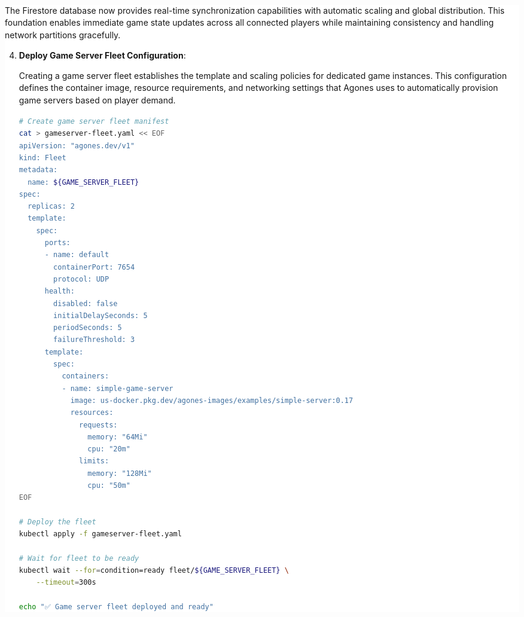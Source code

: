   The Firestore database now provides real-time synchronization capabilities with automatic scaling and global distribution. This foundation enables immediate game state updates across all connected players while maintaining consistency and handling network partitions gracefully.

4. **Deploy Game Server Fleet Configuration**:

   Creating a game server fleet establishes the template and scaling policies for dedicated game instances. This configuration defines the container image, resource requirements, and networking settings that Agones uses to automatically provision game servers based on player demand.

   ```bash
   # Create game server fleet manifest
   cat > gameserver-fleet.yaml << EOF
   apiVersion: "agones.dev/v1"
   kind: Fleet
   metadata:
     name: ${GAME_SERVER_FLEET}
   spec:
     replicas: 2
     template:
       spec:
         ports:
         - name: default
           containerPort: 7654
           protocol: UDP
         health:
           disabled: false
           initialDelaySeconds: 5
           periodSeconds: 5
           failureThreshold: 3
         template:
           spec:
             containers:
             - name: simple-game-server
               image: us-docker.pkg.dev/agones-images/examples/simple-server:0.17
               resources:
                 requests:
                   memory: "64Mi"
                   cpu: "20m"
                 limits:
                   memory: "128Mi"
                   cpu: "50m"
   EOF
   
   # Deploy the fleet
   kubectl apply -f gameserver-fleet.yaml
   
   # Wait for fleet to be ready
   kubectl wait --for=condition=ready fleet/${GAME_SERVER_FLEET} \
       --timeout=300s
   
   echo "✅ Game server fleet deployed and ready"
   ```
